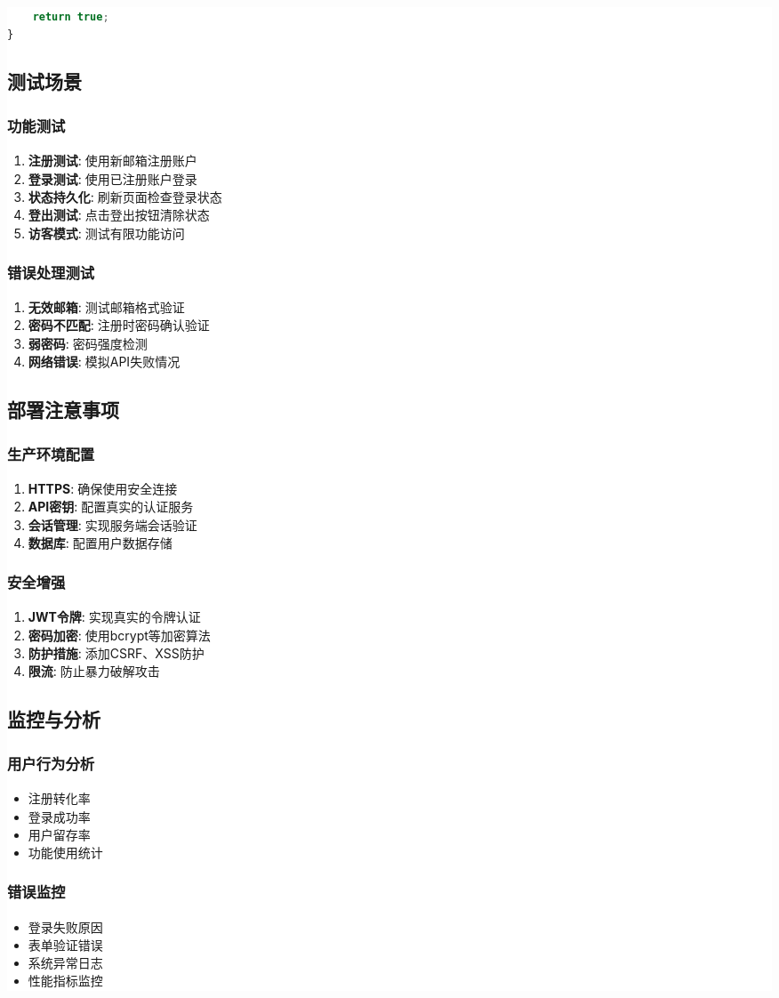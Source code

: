 ```javascript
    return true;
}
```

## 测试场景

### 功能测试
1. **注册测试**: 使用新邮箱注册账户
2. **登录测试**: 使用已注册账户登录
3. **状态持久化**: 刷新页面检查登录状态
4. **登出测试**: 点击登出按钮清除状态
5. **访客模式**: 测试有限功能访问

### 错误处理测试
1. **无效邮箱**: 测试邮箱格式验证
2. **密码不匹配**: 注册时密码确认验证
3. **弱密码**: 密码强度检测
4. **网络错误**: 模拟API失败情况

## 部署注意事项

### 生产环境配置
1. **HTTPS**: 确保使用安全连接
2. **API密钥**: 配置真实的认证服务
3. **会话管理**: 实现服务端会话验证
4. **数据库**: 配置用户数据存储

### 安全增强
1. **JWT令牌**: 实现真实的令牌认证
2. **密码加密**: 使用bcrypt等加密算法
3. **防护措施**: 添加CSRF、XSS防护
4. **限流**: 防止暴力破解攻击

## 监控与分析

### 用户行为分析
- 注册转化率
- 登录成功率
- 用户留存率
- 功能使用统计

### 错误监控
- 登录失败原因
- 表单验证错误
- 系统异常日志
- 性能指标监控

